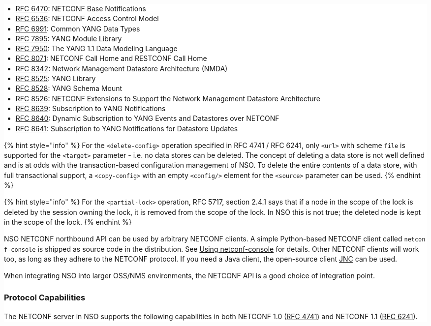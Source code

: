 * [RFC 6470](https://www.ietf.org/rfc/rfc6470.txt): NETCONF Base Notifications
* [RFC 6536](https://www.ietf.org/rfc/rfc6536.txt): NETCONF Access Control Model
* [RFC 6991](https://www.ietf.org/rfc/rfc6991.txt): Common YANG Data Types
* [RFC 7895](https://www.ietf.org/rfc/rfc7895.txt): YANG Module Library
* [RFC 7950](https://www.ietf.org/rfc/rfc7950.txt): The YANG 1.1 Data Modeling Language
* [RFC 8071](https://www.ietf.org/rfc/rfc8071.txt): NETCONF Call Home and RESTCONF Call Home
* [RFC 8342](https://www.ietf.org/rfc/rfc8342.txt): Network Management Datastore Architecture (NMDA)
* [RFC 8525](https://www.ietf.org/rfc/rfc8525.txt): YANG Library
* [RFC 8528](https://www.ietf.org/rfc/rfc8528.txt): YANG Schema Mount
* [RFC 8526](https://www.ietf.org/rfc/rfc8526.txt): NETCONF Extensions to Support the Network Management Datastore Architecture
* [RFC 8639](https://www.ietf.org/rfc/rfc8639.txt): Subscription to YANG Notifications
* [RFC 8640](https://www.ietf.org/rfc/rfc8640.txt): Dynamic Subscription to YANG Events and Datastores over NETCONF
* [RFC 8641](https://www.ietf.org/rfc/rfc8641.txt): Subscription to YANG Notifications for Datastore Updates

{% hint style="info" %}
For the `<delete-config>` operation specified in RFC 4741 / RFC 6241, only `<url>` with scheme `file` is supported for the `<target>` parameter - i.e. no data stores can be deleted. The concept of deleting a data store is not well defined and is at odds with the transaction-based configuration management of NSO. To delete the entire contents of a data store, with full transactional support, a `<copy-config>` with an empty `<config/>` element for the `<source>` parameter can be used.
{% endhint %}

{% hint style="info" %}
For the `<partial-lock>` operation, RFC 5717, section 2.4.1 says that if a node in the scope of the lock is deleted by the session owning the lock, it is removed from the scope of the lock. In NSO this is not true; the deleted node is kept in the scope of the lock.
{% endhint %}

NSO NETCONF northbound API can be used by arbitrary NETCONF clients. A simple Python-based NETCONF client called `netconf-console` is shipped as source code in the distribution. See [Using netconf-console](northbound-apis.md#ug.netconf\_agent.netconf\_console) for details. Other NETCONF clients will work too, as long as they adhere to the NETCONF protocol. If you need a Java client, the open-source client [JNC](https://github.com/tail-f-systems/JNC) can be used.

When integrating NSO into larger OSS/NMS environments, the NETCONF API is a good choice of integration point.

### Protocol Capabilities <a href="#d5e142" id="d5e142"></a>

The NETCONF server in NSO supports the following capabilities in both NETCONF 1.0 ([RFC 4741](https://www.ietf.org/rfc/rfc4741.txt)) and NETCONF 1.1 ([RFC 6241](https://www.ietf.org/rfc/rfc6241.txt)).
